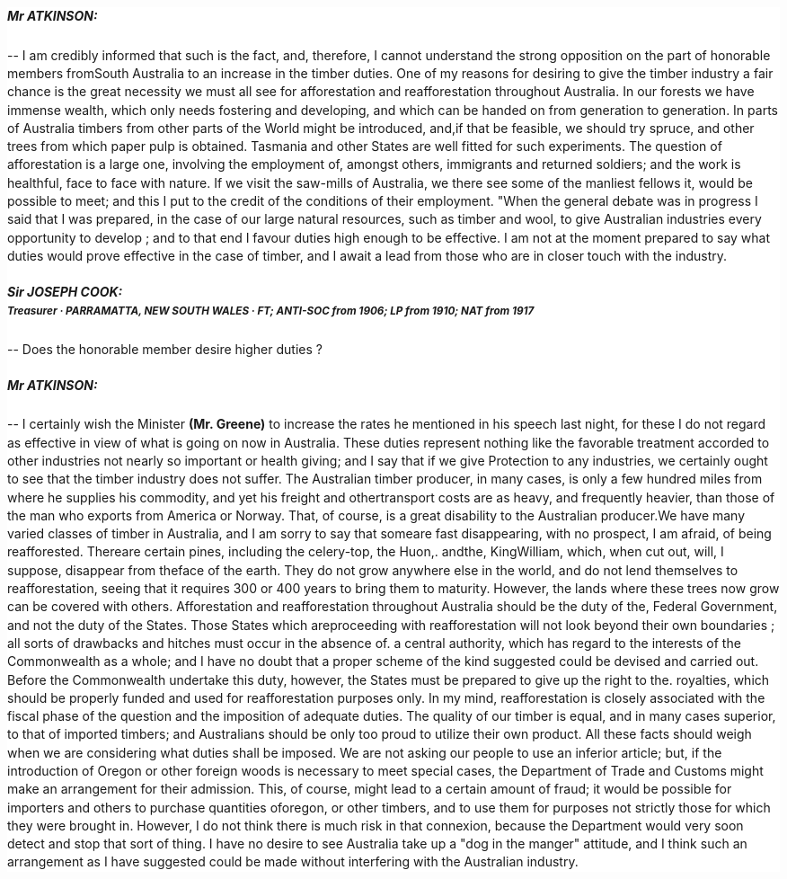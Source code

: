 ##### Mr ATKINSON:

-- I am credibly informed that such is the fact, and, therefore, I cannot understand the strong opposition on the part of honorable members fromSouth Australia to an increase in the timber duties. One of my reasons for desiring to give the timber industry a fair chance is the great necessity we must all see for afforestation and reafforestation throughout Australia. In our forests we have immense wealth, which only needs fostering and developing, and which can be handed on from generation to generation. In parts of Australia timbers from other parts of the World might be introduced, and,if that be feasible, we should try spruce, and other trees from which paper pulp is obtained. Tasmania and other States are well fitted for such experiments. The question of afforestation is a large one, involving the employment of, amongst others, immigrants and returned soldiers; and the work is healthful, face to face with nature. If we visit the saw-mills of Australia, we there see some of the manliest fellows it, would be possible to meet; and this I put to the credit of the conditions of their employment. "When the general debate was in progress I said that I was prepared, in the case of our large natural resources, such as timber and wool, to give Australian industries every opportunity to develop ; and to that end I favour duties high enough to be effective. I am not at the moment prepared to say what duties would prove effective in the case of timber, and I await a lead from those who are in closer touch with the industry. 

##### Sir JOSEPH COOK:<br><small class="text-muted">Treasurer &middot; PARRAMATTA, NEW SOUTH WALES &middot; FT; ANTI-SOC from 1906; LP from 1910; NAT from 1917</small>

-- Does the honorable member desire higher duties ? 

##### Mr ATKINSON:

-- I certainly wish the Minister  **(Mr. Greene)**  to increase the rates he mentioned in his speech last night, for these I do not regard as effective in view of what is going on now in Australia. These duties represent nothing like the favorable treatment accorded to other industries not nearly so important or health giving; and I say that if we give Protection to any industries, we certainly ought to see that the timber industry does not suffer. The Australian timber producer, in many cases, is only a few hundred miles from where he supplies his commodity, and yet his freight and othertransport costs are as heavy, and frequently heavier, than those of the man who exports from America or Norway. That, of course, is a great disability to the Australian producer.We have many varied classes of timber in Australia, and I am sorry to say that someare fast disappearing, with no prospect, I am afraid, of being reafforested. Thereare certain pines, including the celery-top, the Huon,. andthe, KingWilliam, which, when cut out, will, I suppose, disappear from theface of the earth. They do not grow anywhere else in the world, and do not lend themselves to reafforestation, seeing that it requires 300 or 400 years to bring them to maturity. However, the lands where these trees now grow can be covered with others. Afforestation and reafforestation throughout Australia should be the duty of the, Federal Government, and not the duty of the States. Those States which areproceeding with reafforestation will not look beyond their own boundaries ; all sorts of drawbacks and hitches must occur in the absence of. a central authority, which has regard to the interests of the Commonwealth as a whole; and I have no doubt that a proper scheme of the kind suggested could be devised and carried out. Before the Commonwealth undertake this duty, however, the States must be prepared to give up the right to the. royalties, which should be properly funded and used for reafforestation purposes only. In my mind, reafforestation is closely associated with the fiscal phase of the question and the imposition of adequate duties. The quality of our timber is equal, and in many cases superior, to that of imported timbers; and Australians should be only too proud to utilize their own product. All these facts should weigh when we are considering what duties shall be imposed. We are not asking our people to use an inferior article; but, if the introduction of Oregon or other foreign woods is necessary to meet special cases, the Department of Trade and Customs might make an arrangement for their admission. This, of course, might lead to a certain amount of fraud; it would be possible for importers and others to  purchase quantities oforegon, or other timbers, and to use them for purposes not strictly those for which they were brought in. However, I do not think there is much risk in that connexion, because the Department would very soon detect and stop that sort of thing. I have no desire to see Australia take up a "dog in the manger" attitude, and I think such an arrangement as I have suggested could be made without interfering with the Australian industry. 
